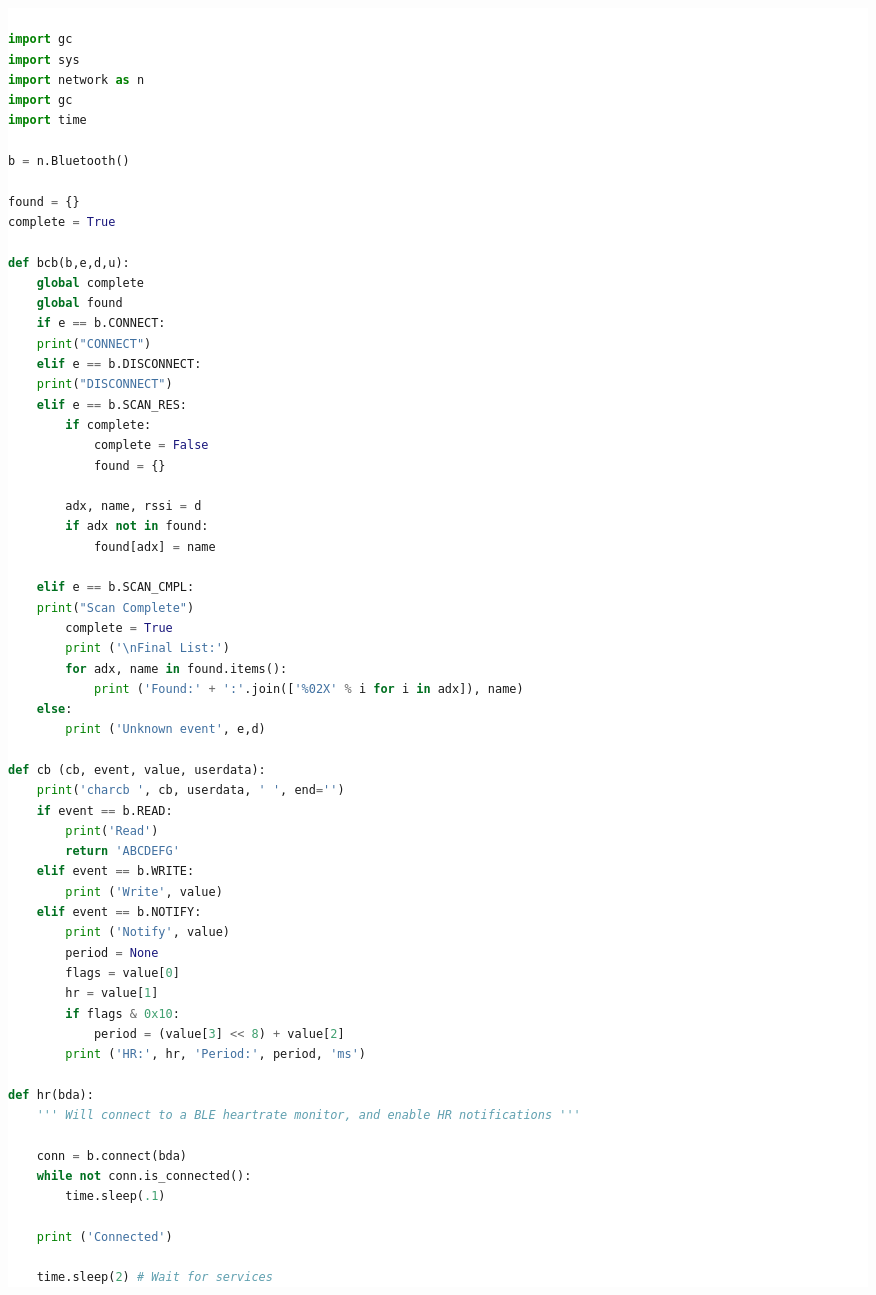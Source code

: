 ```python

import gc
import sys
import network as n
import gc
import time

b = n.Bluetooth()

found = {}
complete = True

def bcb(b,e,d,u):
    global complete
    global found
    if e == b.CONNECT:
	print("CONNECT")
    elif e == b.DISCONNECT:
	print("DISCONNECT")
    elif e == b.SCAN_RES:
        if complete:
            complete = False
            found = {}

        adx, name, rssi = d
        if adx not in found:
            found[adx] = name

    elif e == b.SCAN_CMPL:
	print("Scan Complete")
        complete = True
        print ('\nFinal List:')
        for adx, name in found.items():
            print ('Found:' + ':'.join(['%02X' % i for i in adx]), name)
    else:
        print ('Unknown event', e,d)

def cb (cb, event, value, userdata):
    print('charcb ', cb, userdata, ' ', end='')
    if event == b.READ:
        print('Read')
        return 'ABCDEFG'
    elif event == b.WRITE:
        print ('Write', value)
    elif event == b.NOTIFY:
        print ('Notify', value)
        period = None
        flags = value[0]
        hr = value[1]
        if flags & 0x10:
            period = (value[3] << 8) + value[2]
        print ('HR:', hr, 'Period:', period, 'ms')

def hr(bda):
    ''' Will connect to a BLE heartrate monitor, and enable HR notifications '''

    conn = b.connect(bda)
    while not conn.is_connected():
        time.sleep(.1)

    print ('Connected')

    time.sleep(2) # Wait for services
```